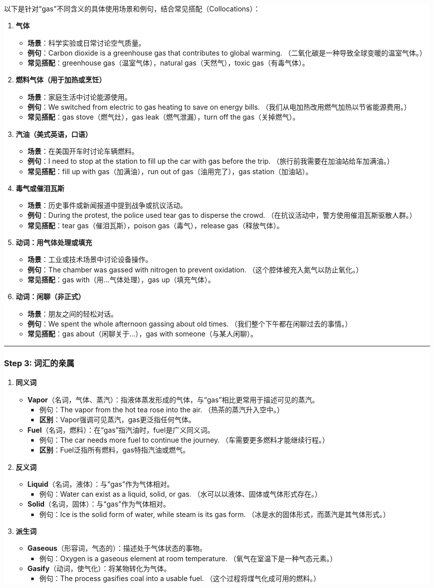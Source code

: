 以下是针对“gas”不同含义的具体使用场景和例句，结合常见搭配（Collocations）：

1. **气体**
   - **场景**：科学实验或日常讨论空气质量。
   - **例句**：Carbon dioxide is a greenhouse gas that contributes to global warming. （二氧化碳是一种导致全球变暖的温室气体。）
   - **常见搭配**：greenhouse gas（温室气体），natural gas（天然气），toxic gas（有毒气体）。

2. **燃料气体（用于加热或烹饪）**
   - **场景**：家庭生活中讨论能源使用。
   - **例句**：We switched from electric to gas heating to save on energy bills. （我们从电加热改用燃气加热以节省能源费用。）
   - **常见搭配**：gas stove（燃气灶），gas leak（燃气泄漏），turn off the gas（关掉燃气）。

3. **汽油（美式英语，口语）**
   - **场景**：在美国开车时讨论车辆燃料。
   - **例句**：I need to stop at the station to fill up the car with gas before the trip. （旅行前我需要在加油站给车加满油。）
   - **常见搭配**：fill up with gas（加满油），run out of gas（油用完了），gas station（加油站）。

4. **毒气或催泪瓦斯**
   - **场景**：历史事件或新闻报道中提到战争或抗议活动。
   - **例句**：During the protest, the police used tear gas to disperse the crowd. （在抗议活动中，警方使用催泪瓦斯驱散人群。）
   - **常见搭配**：tear gas（催泪瓦斯），poison gas（毒气），release gas（释放气体）。

5. **动词：用气体处理或填充**
   - **场景**：工业或技术场景中讨论设备操作。
   - **例句**：The chamber was gassed with nitrogen to prevent oxidation. （这个腔体被充入氮气以防止氧化。）
   - **常见搭配**：gas with（用…气体处理），gas up（填充气体）。

6. **动词：闲聊（非正式）**
   - **场景**：朋友之间的轻松对话。
   - **例句**：We spent the whole afternoon gassing about old times. （我们整个下午都在闲聊过去的事情。）
   - **常见搭配**：gas about（闲聊关于…），gas with someone（与某人闲聊）。

---

### Step 3: 词汇的亲属

1. **同义词**
   - **Vapor**（名词，气体、蒸汽）：指液体蒸发形成的气体，与“gas”相比更常用于描述可见的蒸汽。
     - 例句：The vapor from the hot tea rose into the air. （热茶的蒸汽升入空中。）
     - **区别**：Vapor强调可见蒸汽，gas更泛指任何气体。
   - **Fuel**（名词，燃料）：在“gas”指汽油时，fuel是广义同义词。
     - 例句：The car needs more fuel to continue the journey. （车需要更多燃料才能继续行程。）
     - **区别**：Fuel泛指所有燃料，gas特指汽油或燃气。

2. **反义词**
   - **Liquid**（名词，液体）：与“gas”作为气体相对。
     - 例句：Water can exist as a liquid, solid, or gas. （水可以以液体、固体或气体形式存在。）
   - **Solid**（名词，固体）：与“gas”作为气体相对。
     - 例句：Ice is the solid form of water, while steam is its gas form. （冰是水的固体形式，而蒸汽是其气体形式。）

3. **派生词**
   - **Gaseous**（形容词，气态的）：描述处于气体状态的事物。
     - 例句：Oxygen is a gaseous element at room temperature. （氧气在室温下是一种气态元素。）
   - **Gasify**（动词，使气化）：将某物转化为气体。
     - 例句：The process gasifies coal into a usable fuel. （这个过程将煤气化成可用的燃料。）
